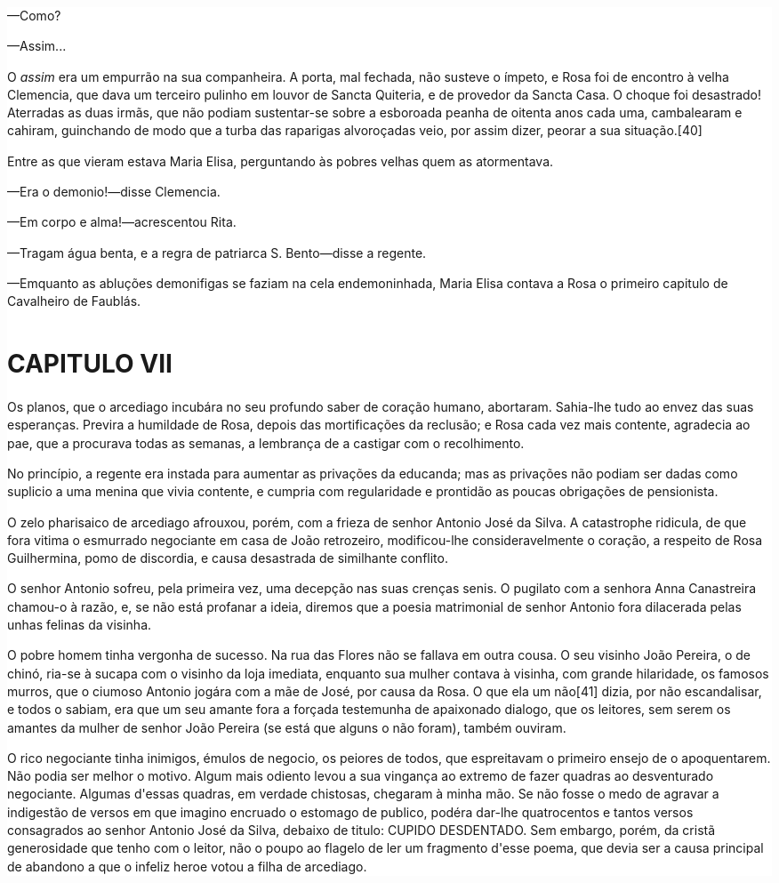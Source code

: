 —Como?

—Assim...

O _assim_ era um empurrão na sua companheira. A porta, mal fechada, não susteve o ímpeto, e Rosa foi de encontro à velha Clemencia, que dava um terceiro pulinho em louvor de Sancta Quiteria, e de provedor da Sancta Casa. O choque foi desastrado! Aterradas as duas irmãs, que não podiam sustentar-se sobre a esboroada peanha de oitenta anos cada uma, cambalearam e cahiram, guinchando de modo que a turba das raparigas alvoroçadas veio, por assim dizer, peorar a sua situação.\[40\]

Entre as que vieram estava Maria Elisa, perguntando às pobres velhas quem as atormentava.

—Era o demonio!—disse Clemencia.

—Em corpo e alma!—acrescentou Rita.

—Tragam água benta, e a regra de patriarca S. Bento—disse a regente.

—Emquanto as abluções demonifigas se faziam na cela endemoninhada, Maria Elisa contava a Rosa o primeiro capitulo de Cavalheiro de Faublás.

CAPITULO VII
============

Os planos, que o arcediago incubára no seu profundo saber de coração humano, abortaram. Sahia-lhe tudo ao envez das suas esperanças. Previra a humildade de Rosa, depois das mortificações da reclusão; e Rosa cada vez mais contente, agradecia ao pae, que a procurava todas as semanas, a lembrança de a castigar com o recolhimento.

No princípio, a regente era instada para aumentar as privações da educanda; mas as privações não podiam ser dadas como suplicio a uma menina que vivia contente, e cumpria com regularidade e prontidão as poucas obrigações de pensionista.

O zelo pharisaico de arcediago afrouxou, porém, com a frieza de senhor Antonio José da Silva. A catastrophe ridicula, de que fora vitima o esmurrado negociante em casa de João retrozeiro, modificou-lhe consideravelmente o coração, a respeito de Rosa Guilhermina, pomo de discordia, e causa desastrada de similhante conflito.

O senhor Antonio sofreu, pela primeira vez, uma decepção nas suas crenças senis. O pugilato com a senhora Anna Canastreira chamou-o à razão, e, se não está profanar a ideia, diremos que a poesia matrimonial de senhor Antonio fora dilacerada pelas unhas felinas da visinha.

O pobre homem tinha vergonha de sucesso. Na rua das Flores não se fallava em outra cousa. O seu visinho João Pereira, o de chinó, ria-se à sucapa com o visinho da loja imediata, enquanto sua mulher contava à visinha, com grande hilaridade, os famosos murros, que o ciumoso Antonio jogára com a mãe de José, por causa da Rosa. O que ela um não\[41\] dizia, por não escandalisar, e todos o sabiam, era que um seu amante fora a forçada testemunha de apaixonado dialogo, que os leitores, sem serem os amantes da mulher de senhor João Pereira (se está que alguns o não foram), também ouviram.

O rico negociante tinha inimigos, émulos de negocio, os peiores de todos, que espreitavam o primeiro ensejo de o apoquentarem. Não podia ser melhor o motivo. Algum mais odiento levou a sua vingança ao extremo de fazer quadras ao desventurado negociante. Algumas d'essas quadras, em verdade chistosas, chegaram à minha mão. Se não fosse o medo de agravar a indigestão de versos em que imagino encruado o estomago de publico, podéra dar-lhe quatrocentos e tantos versos consagrados ao senhor Antonio José da Silva, debaixo de titulo: CUPIDO DESDENTADO. Sem embargo, porém, da cristã generosidade que tenho com o leitor, não o poupo ao flagelo de ler um fragmento d'esse poema, que devia ser a causa principal de abandono a que o infeliz heroe votou a filha de arcediago.
